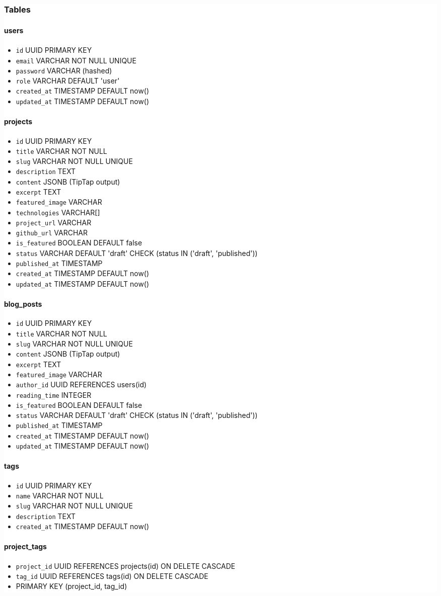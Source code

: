 ### Tables

#### users
- `id` UUID PRIMARY KEY
- `email` VARCHAR NOT NULL UNIQUE
- `password` VARCHAR (hashed)
- `role` VARCHAR DEFAULT 'user'
- `created_at` TIMESTAMP DEFAULT now()
- `updated_at` TIMESTAMP DEFAULT now()

#### projects
- `id` UUID PRIMARY KEY
- `title` VARCHAR NOT NULL
- `slug` VARCHAR NOT NULL UNIQUE
- `description` TEXT
- `content` JSONB (TipTap output)
- `excerpt` TEXT
- `featured_image` VARCHAR
- `technologies` VARCHAR[]
- `project_url` VARCHAR
- `github_url` VARCHAR
- `is_featured` BOOLEAN DEFAULT false
- `status` VARCHAR DEFAULT 'draft' CHECK (status IN ('draft', 'published'))
- `published_at` TIMESTAMP
- `created_at` TIMESTAMP DEFAULT now()
- `updated_at` TIMESTAMP DEFAULT now()

#### blog_posts
- `id` UUID PRIMARY KEY
- `title` VARCHAR NOT NULL
- `slug` VARCHAR NOT NULL UNIQUE
- `content` JSONB (TipTap output)
- `excerpt` TEXT
- `featured_image` VARCHAR
- `author_id` UUID REFERENCES users(id)
- `reading_time` INTEGER
- `is_featured` BOOLEAN DEFAULT false
- `status` VARCHAR DEFAULT 'draft' CHECK (status IN ('draft', 'published'))
- `published_at` TIMESTAMP
- `created_at` TIMESTAMP DEFAULT now()
- `updated_at` TIMESTAMP DEFAULT now()

#### tags
- `id` UUID PRIMARY KEY
- `name` VARCHAR NOT NULL
- `slug` VARCHAR NOT NULL UNIQUE
- `description` TEXT
- `created_at` TIMESTAMP DEFAULT now()

#### project_tags
- `project_id` UUID REFERENCES projects(id) ON DELETE CASCADE
- `tag_id` UUID REFERENCES tags(id) ON DELETE CASCADE
- PRIMARY KEY (project_id, tag_id)
